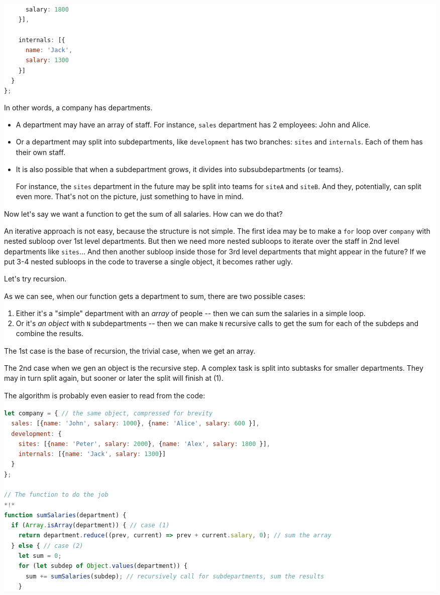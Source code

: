 ```js
      salary: 1800
    }],

    internals: [{
      name: 'Jack',
      salary: 1300
    }]
  }
};
```

In other words, a company has departments.

- A department may have an array of staff. For instance, `sales` department has 2 employees: John and Alice.
- Or a department may split into subdepartments, like `development` has two branches: `sites` and `internals`. Each of them has their own staff.
- It is also possible that when a subdepartment grows, it divides into subsubdepartments (or teams).

    For instance, the `sites` department in the future may be split into teams for `siteA` and `siteB`. And they, potentially, can split even more. That's not on the picture, just something to have in mind.

Now let's say we want a function to get the sum of all salaries. How can we do that?

An iterative approach is not easy, because the structure is not simple. The first idea may be to make a `for` loop over `company` with nested subloop over 1st level departments. But then we need more nested subloops to iterate over the staff in 2nd level departments like `sites`... And then another subloop inside those for 3rd level departments that might appear in the future? If we put 3-4 nested subloops in the code to traverse a single object, it becomes rather ugly.

Let's try recursion.

As we can see, when our function gets a department to sum, there are two possible cases:

1. Either it's a "simple" department with an *array* of people -- then we can sum the salaries in a simple loop.
2. Or it's *an object* with `N` subdepartments -- then we can make `N` recursive calls to get the sum for each of the subdeps and combine the results.

The 1st case is the base of recursion, the trivial case, when we get an array.

The 2nd case when we gen an object is the recursive step. A complex task is split into subtasks for smaller departments. They may in turn split again, but sooner or later the split will finish at (1).

The algorithm is probably even easier to read from the code:


```js run
let company = { // the same object, compressed for brevity
  sales: [{name: 'John', salary: 1000}, {name: 'Alice', salary: 600 }],
  development: {
    sites: [{name: 'Peter', salary: 2000}, {name: 'Alex', salary: 1800 }],
    internals: [{name: 'Jack', salary: 1300}]
  }
};

// The function to do the job
*!*
function sumSalaries(department) {
  if (Array.isArray(department)) { // case (1)
    return department.reduce((prev, current) => prev + current.salary, 0); // sum the array
  } else { // case (2)
    let sum = 0;
    for (let subdep of Object.values(department)) {
      sum += sumSalaries(subdep); // recursively call for subdepartments, sum the results
    }
```